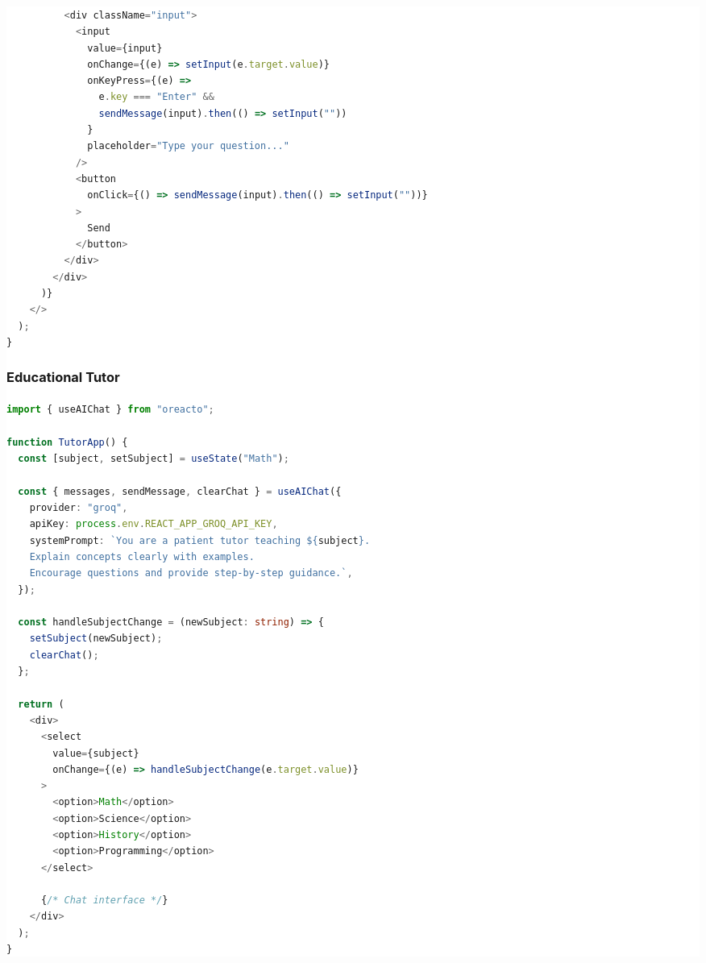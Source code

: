 ```typescript
          <div className="input">
            <input
              value={input}
              onChange={(e) => setInput(e.target.value)}
              onKeyPress={(e) =>
                e.key === "Enter" &&
                sendMessage(input).then(() => setInput(""))
              }
              placeholder="Type your question..."
            />
            <button
              onClick={() => sendMessage(input).then(() => setInput(""))}
            >
              Send
            </button>
          </div>
        </div>
      )}
    </>
  );
}
```

### Educational Tutor

```typescript
import { useAIChat } from "oreacto";

function TutorApp() {
  const [subject, setSubject] = useState("Math");

  const { messages, sendMessage, clearChat } = useAIChat({
    provider: "groq",
    apiKey: process.env.REACT_APP_GROQ_API_KEY,
    systemPrompt: `You are a patient tutor teaching ${subject}. 
    Explain concepts clearly with examples. 
    Encourage questions and provide step-by-step guidance.`,
  });

  const handleSubjectChange = (newSubject: string) => {
    setSubject(newSubject);
    clearChat();
  };

  return (
    <div>
      <select
        value={subject}
        onChange={(e) => handleSubjectChange(e.target.value)}
      >
        <option>Math</option>
        <option>Science</option>
        <option>History</option>
        <option>Programming</option>
      </select>

      {/* Chat interface */}
    </div>
  );
}
```
